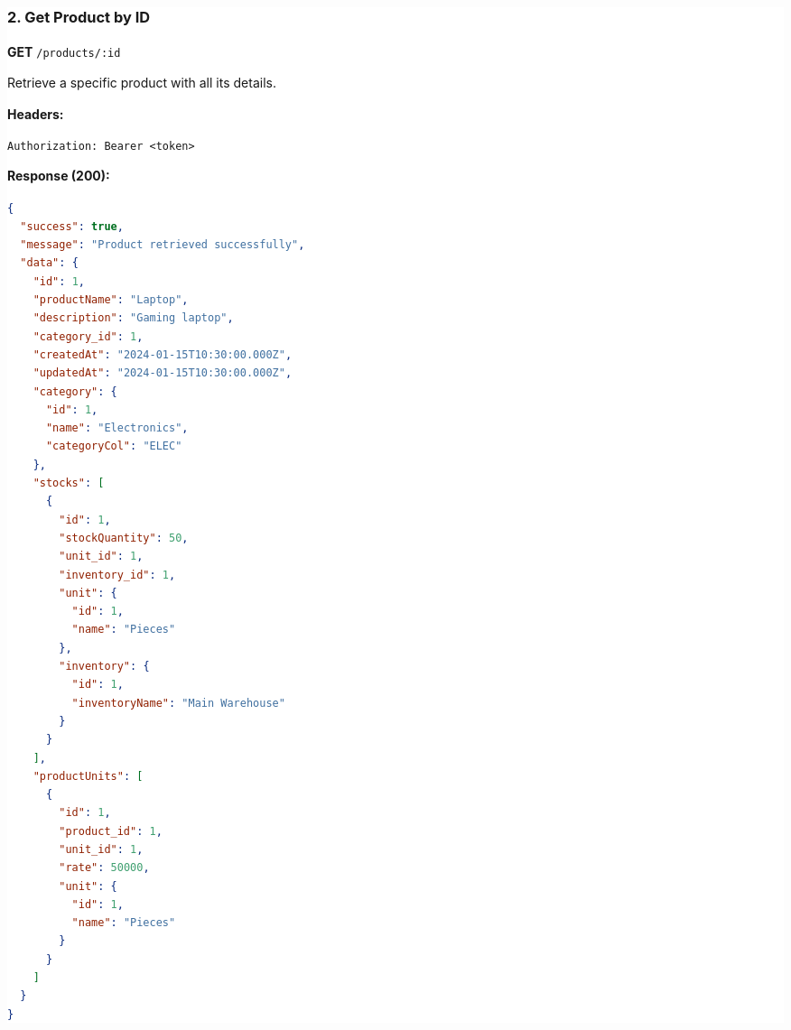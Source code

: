 ### 2. Get Product by ID
**GET** `/products/:id`

Retrieve a specific product with all its details.

**Headers:**
```
Authorization: Bearer <token>
```

**Response (200):**
```json
{
  "success": true,
  "message": "Product retrieved successfully",
  "data": {
    "id": 1,
    "productName": "Laptop",
    "description": "Gaming laptop",
    "category_id": 1,
    "createdAt": "2024-01-15T10:30:00.000Z",
    "updatedAt": "2024-01-15T10:30:00.000Z",
    "category": {
      "id": 1,
      "name": "Electronics",
      "categoryCol": "ELEC"
    },
    "stocks": [
      {
        "id": 1,
        "stockQuantity": 50,
        "unit_id": 1,
        "inventory_id": 1,
        "unit": {
          "id": 1,
          "name": "Pieces"
        },
        "inventory": {
          "id": 1,
          "inventoryName": "Main Warehouse"
        }
      }
    ],
    "productUnits": [
      {
        "id": 1,
        "product_id": 1,
        "unit_id": 1,
        "rate": 50000,
        "unit": {
          "id": 1,
          "name": "Pieces"
        }
      }
    ]
  }
}
```
